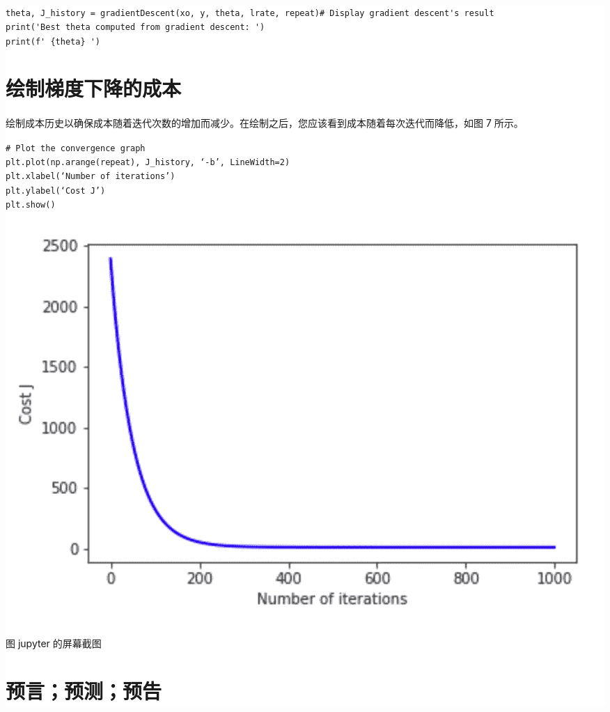 ```
theta, J_history = gradientDescent(xo, y, theta, lrate, repeat)# Display gradient descent's result
print('Best theta computed from gradient descent: ')
print(f' {theta} ')
```

# **绘制梯度下降的成本**

绘制成本历史以确保成本随着迭代次数的增加而减少。在绘制之后，您应该看到成本随着每次迭代而降低，如图 7 所示。

```
# Plot the convergence graph
plt.plot(np.arange(repeat), J_history, ‘-b’, LineWidth=2)
plt.xlabel(‘Number of iterations’)
plt.ylabel(‘Cost J’)
plt.show()
```

![](img/f7632f792926b71dc3de99b4ba24dde9.png)

图 jupyter 的屏幕截图

# 预言；预测；预告
